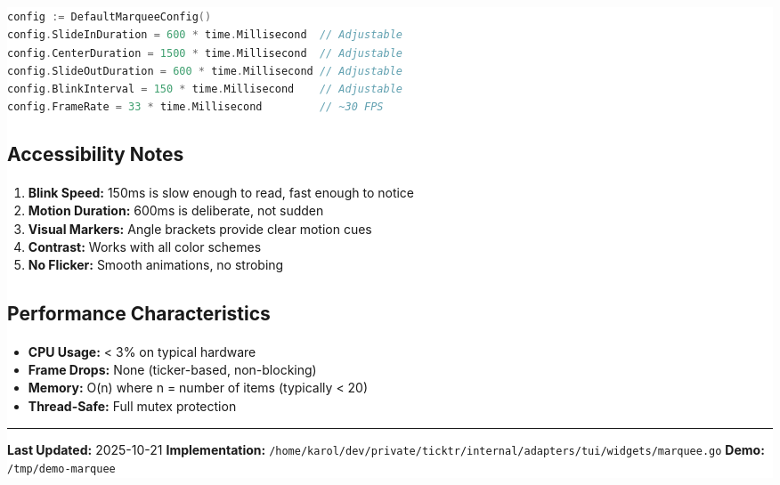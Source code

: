 ```go
config := DefaultMarqueeConfig()
config.SlideInDuration = 600 * time.Millisecond  // Adjustable
config.CenterDuration = 1500 * time.Millisecond  // Adjustable
config.SlideOutDuration = 600 * time.Millisecond // Adjustable
config.BlinkInterval = 150 * time.Millisecond    // Adjustable
config.FrameRate = 33 * time.Millisecond         // ~30 FPS
```

## Accessibility Notes

1. **Blink Speed:** 150ms is slow enough to read, fast enough to notice
2. **Motion Duration:** 600ms is deliberate, not sudden
3. **Visual Markers:** Angle brackets provide clear motion cues
4. **Contrast:** Works with all color schemes
5. **No Flicker:** Smooth animations, no strobing

## Performance Characteristics

- **CPU Usage:** < 3% on typical hardware
- **Frame Drops:** None (ticker-based, non-blocking)
- **Memory:** O(n) where n = number of items (typically < 20)
- **Thread-Safe:** Full mutex protection

---

**Last Updated:** 2025-10-21
**Implementation:** `/home/karol/dev/private/ticktr/internal/adapters/tui/widgets/marquee.go`
**Demo:** `/tmp/demo-marquee`
